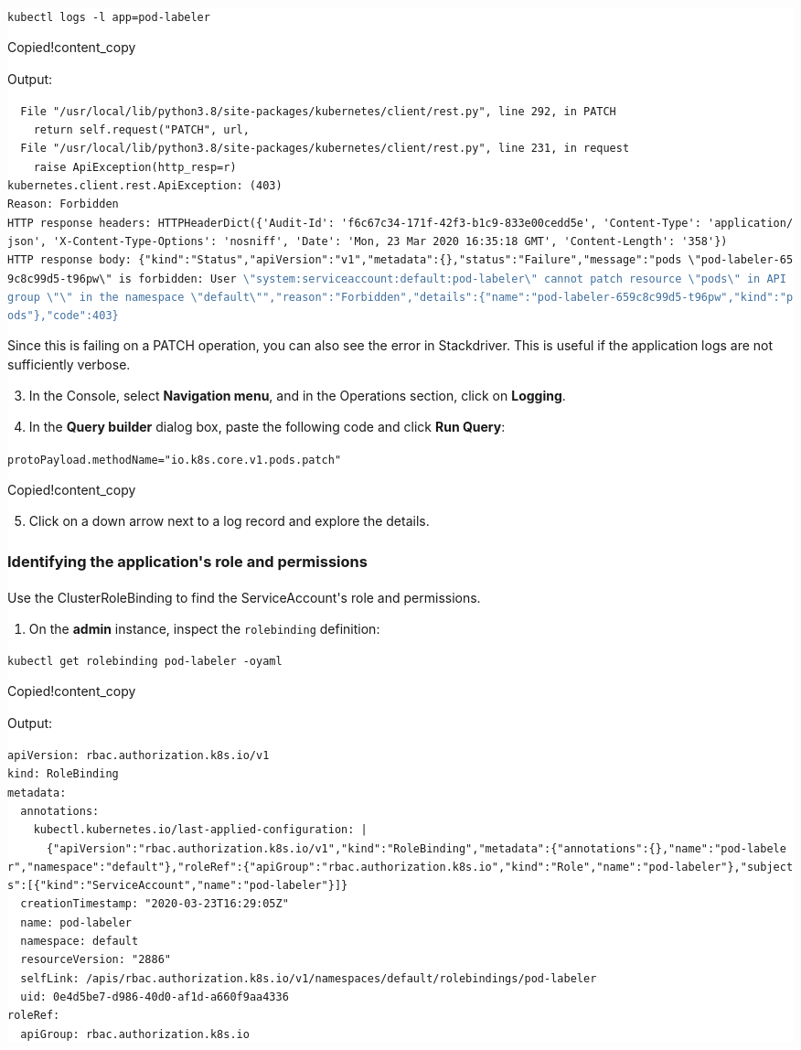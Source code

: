 
```apache
kubectl logs -l app=pod-labeler
```

Copied!content\_copy

Output:

```apache
  File "/usr/local/lib/python3.8/site-packages/kubernetes/client/rest.py", line 292, in PATCH
    return self.request("PATCH", url,
  File "/usr/local/lib/python3.8/site-packages/kubernetes/client/rest.py", line 231, in request
    raise ApiException(http_resp=r)
kubernetes.client.rest.ApiException: (403)
Reason: Forbidden
HTTP response headers: HTTPHeaderDict({'Audit-Id': 'f6c67c34-171f-42f3-b1c9-833e00cedd5e', 'Content-Type': 'application/json', 'X-Content-Type-Options': 'nosniff', 'Date': 'Mon, 23 Mar 2020 16:35:18 GMT', 'Content-Length': '358'})
HTTP response body: {"kind":"Status","apiVersion":"v1","metadata":{},"status":"Failure","message":"pods \"pod-labeler-659c8c99d5-t96pw\" is forbidden: User \"system:serviceaccount:default:pod-labeler\" cannot patch resource \"pods\" in API group \"\" in the namespace \"default\"","reason":"Forbidden","details":{"name":"pod-labeler-659c8c99d5-t96pw","kind":"pods"},"code":403}
```

Since this is failing on a PATCH operation, you can also see the error in Stackdriver. This is useful if the application logs are not sufficiently verbose.

3. In the Console, select **Navigation menu**, and in the Operations section, click on **Logging**.
    
4. In the **Query builder** dialog box, paste the following code and click **Run Query**:
    

```apache
protoPayload.methodName="io.k8s.core.v1.pods.patch"
```

Copied!content\_copy

5. Click on a down arrow next to a log record and explore the details.
    

### Identifying the application's role and permissions

Use the ClusterRoleBinding to find the ServiceAccount's role and permissions.

1. On the **admin** instance, inspect the `rolebinding` definition:
    

```apache
kubectl get rolebinding pod-labeler -oyaml
```

Copied!content\_copy

Output:

```apache
apiVersion: rbac.authorization.k8s.io/v1
kind: RoleBinding
metadata:
  annotations:
    kubectl.kubernetes.io/last-applied-configuration: |
      {"apiVersion":"rbac.authorization.k8s.io/v1","kind":"RoleBinding","metadata":{"annotations":{},"name":"pod-labeler","namespace":"default"},"roleRef":{"apiGroup":"rbac.authorization.k8s.io","kind":"Role","name":"pod-labeler"},"subjects":[{"kind":"ServiceAccount","name":"pod-labeler"}]}
  creationTimestamp: "2020-03-23T16:29:05Z"
  name: pod-labeler
  namespace: default
  resourceVersion: "2886"
  selfLink: /apis/rbac.authorization.k8s.io/v1/namespaces/default/rolebindings/pod-labeler
  uid: 0e4d5be7-d986-40d0-af1d-a660f9aa4336
roleRef:
  apiGroup: rbac.authorization.k8s.io
```